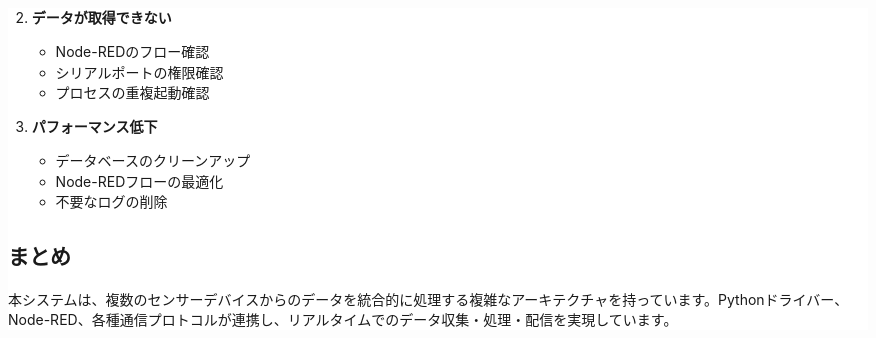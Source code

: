 2. **データが取得できない**
   - Node-REDのフロー確認
   - シリアルポートの権限確認
   - プロセスの重複起動確認

3. **パフォーマンス低下**
   - データベースのクリーンアップ
   - Node-REDフローの最適化
   - 不要なログの削除

## まとめ

本システムは、複数のセンサーデバイスからのデータを統合的に処理する複雑なアーキテクチャを持っています。Pythonドライバー、Node-RED、各種通信プロトコルが連携し、リアルタイムでのデータ収集・処理・配信を実現しています。